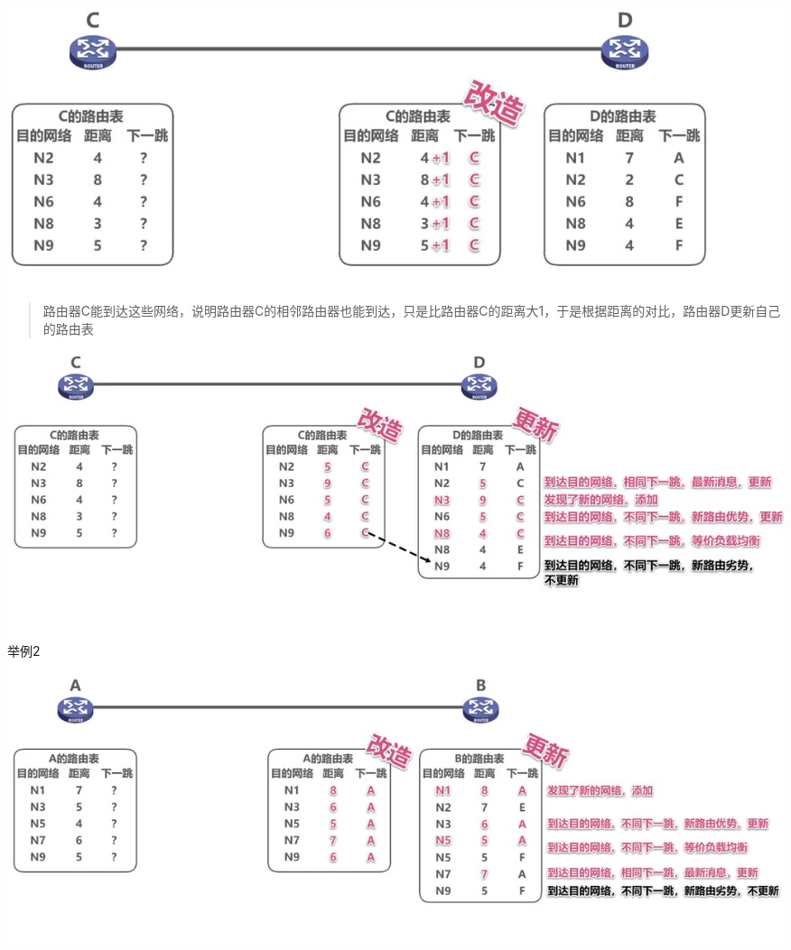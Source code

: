 ![image-20201019150120900](./images/a1c577f5462584e45b9ff6819f24b2630d392c74.png)

> 路由器C能到达这些网络，说明路由器C的相邻路由器也能到达，只是比路由器C的距离大1，于是根据距离的对比，路由器D更新自己的路由表

![image-20201019150412666](./images/7776a2742b9ef2183cb5a58ca02639cfed3b5529.png)

举例2

![image-20201019150525711](./images/3ddcfeac732ae33bc49da61a32a670906cfd9427.png)
